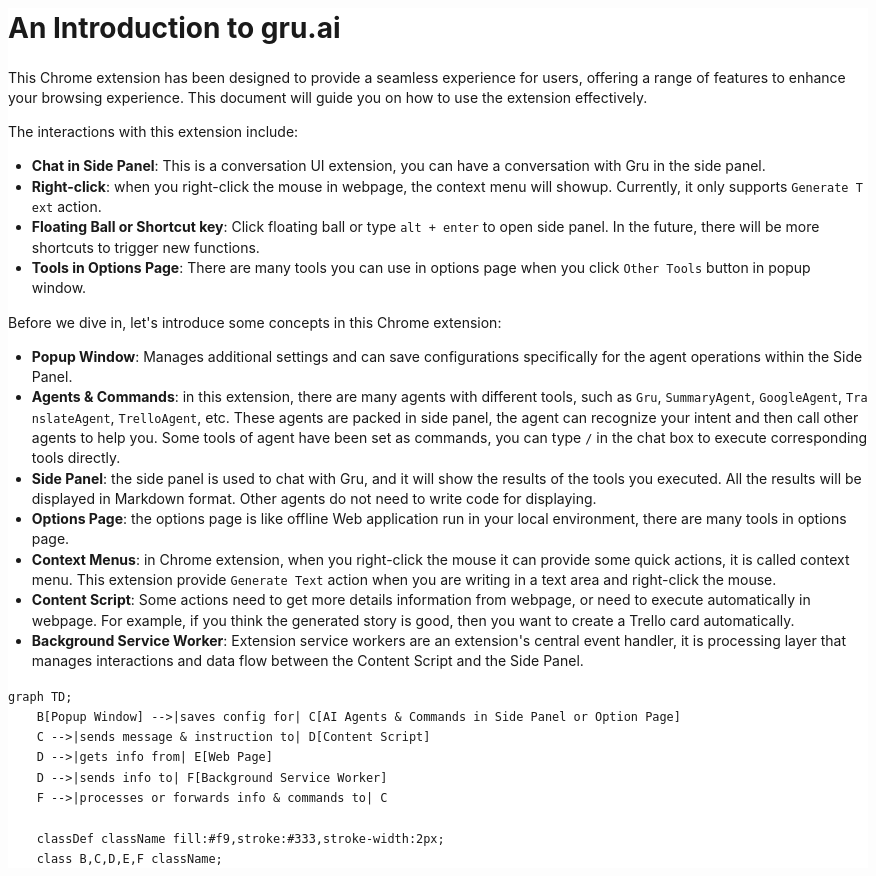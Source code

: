 # An Introduction to gru.ai

This Chrome extension has been designed to provide a seamless experience for users, offering a range of features to enhance your browsing experience. This document will guide you on how to use the extension effectively.

The interactions with this extension include:

* **Chat in Side Panel**: This is a conversation UI extension, you can have a conversation with Gru in the side panel. 
* **Right-click**: when you right-click the mouse in webpage, the context menu will showup. Currently, it only supports `Generate Text` action.
* **Floating Ball or Shortcut key**: Click floating ball or type `alt + enter` to open side panel. In the future, there will be more shortcuts to trigger new functions.
* **Tools in Options Page**: There are many tools you can use in options page when you click `Other Tools` button in popup window.  

Before we dive in, let's introduce some concepts in this Chrome extension:

* **Popup Window**: Manages additional settings and can save configurations specifically for the agent operations within the Side Panel.
* **Agents & Commands**: in this extension, there are many agents with different tools, such as `Gru`, `SummaryAgent`, `GoogleAgent`, `TranslateAgent`, `TrelloAgent`, etc. These agents are packed in side panel, the agent can recognize your intent and then call other agents to help you. Some tools of agent have been set as commands, you can type `/` in the chat box to execute corresponding tools directly.
* **Side Panel**: the side panel is used to chat with Gru, and it will show the results of the tools you executed. All the results will be displayed in Markdown format. Other agents do not need to write code for displaying.
* **Options Page**: the options page is like offline Web application run in your local environment, there are many tools in options page.
* **Context Menus**: in Chrome extension, when you right-click the mouse it can provide some quick actions, it is called context menu. This extension provide `Generate Text` action when you are writing in a text area and right-click the mouse.
* **Content Script**: Some actions need to get more details information from webpage, or need to execute automatically in webpage. For example, if you think the generated story is good, then you want to create a Trello card automatically.
* **Background Service Worker**: Extension service workers are an extension's central event handler, it is processing layer that manages interactions and data flow between the Content Script and the Side Panel.

```mermaid
graph TD;
    B[Popup Window] -->|saves config for| C[AI Agents & Commands in Side Panel or Option Page]
    C -->|sends message & instruction to| D[Content Script]
    D -->|gets info from| E[Web Page]
    D -->|sends info to| F[Background Service Worker]
    F -->|processes or forwards info & commands to| C

    classDef className fill:#f9,stroke:#333,stroke-width:2px;
    class B,C,D,E,F className;
```
